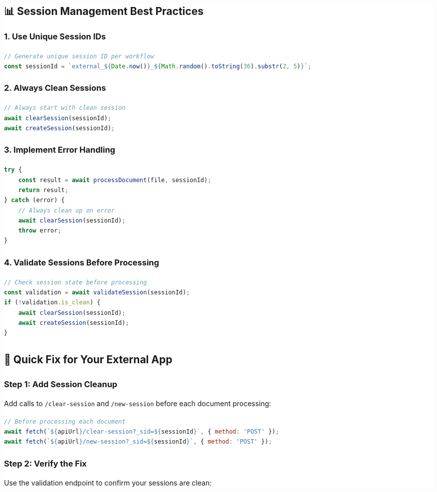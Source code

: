 ## 📊 **Session Management Best Practices**

### **1. Use Unique Session IDs**
```javascript
// Generate unique session ID per workflow
const sessionId = `external_${Date.now()}_${Math.random().toString(36).substr(2, 5)}`;
```

### **2. Always Clean Sessions**
```javascript
// Always start with clean session
await clearSession(sessionId);
await createSession(sessionId);
```

### **3. Implement Error Handling**
```javascript
try {
    const result = await processDocument(file, sessionId);
    return result;
} catch (error) {
    // Always clean up on error
    await clearSession(sessionId);
    throw error;
}
```

### **4. Validate Sessions Before Processing**
```javascript
// Check session state before processing
const validation = await validateSession(sessionId);
if (!validation.is_clean) {
    await clearSession(sessionId);
    await createSession(sessionId);
}
```

## 🚀 **Quick Fix for Your External App**

### **Step 1: Add Session Cleanup**
Add calls to `/clear-session` and `/new-session` before each document processing:

```javascript
// Before processing each document
await fetch(`${apiUrl}/clear-session?_sid=${sessionId}`, { method: 'POST' });
await fetch(`${apiUrl}/new-session?_sid=${sessionId}`, { method: 'POST' });
```

### **Step 2: Verify the Fix**
Use the validation endpoint to confirm your sessions are clean:
